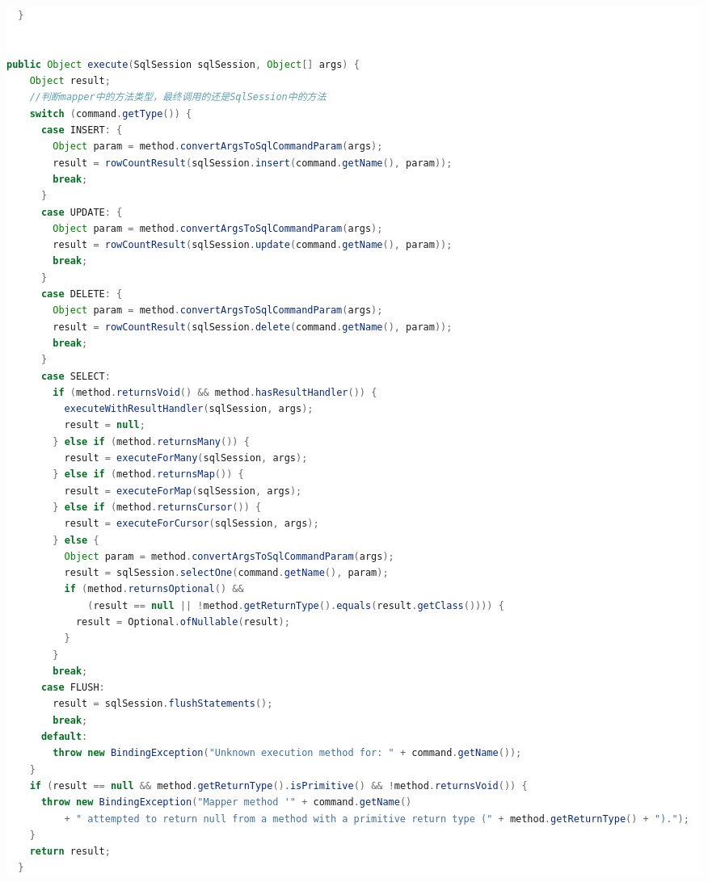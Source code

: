 ```java
  }


public Object execute(SqlSession sqlSession, Object[] args) {
    Object result;
    //判断mapper中的方法类型，最终调用的还是SqlSession中的方法
    switch (command.getType()) {
      case INSERT: {
    	Object param = method.convertArgsToSqlCommandParam(args);
        result = rowCountResult(sqlSession.insert(command.getName(), param));
        break;
      }
      case UPDATE: {
        Object param = method.convertArgsToSqlCommandParam(args);
        result = rowCountResult(sqlSession.update(command.getName(), param));
        break;
      }
      case DELETE: {
        Object param = method.convertArgsToSqlCommandParam(args);
        result = rowCountResult(sqlSession.delete(command.getName(), param));
        break;
      }
      case SELECT:
        if (method.returnsVoid() && method.hasResultHandler()) {
          executeWithResultHandler(sqlSession, args);
          result = null;
        } else if (method.returnsMany()) {
          result = executeForMany(sqlSession, args);
        } else if (method.returnsMap()) {
          result = executeForMap(sqlSession, args);
        } else if (method.returnsCursor()) {
          result = executeForCursor(sqlSession, args);
        } else {
          Object param = method.convertArgsToSqlCommandParam(args);
          result = sqlSession.selectOne(command.getName(), param);
          if (method.returnsOptional() &&
              (result == null || !method.getReturnType().equals(result.getClass()))) {
            result = Optional.ofNullable(result);
          }
        }
        break;
      case FLUSH:
        result = sqlSession.flushStatements();
        break;
      default:
        throw new BindingException("Unknown execution method for: " + command.getName());
    }
    if (result == null && method.getReturnType().isPrimitive() && !method.returnsVoid()) {
      throw new BindingException("Mapper method '" + command.getName()
          + " attempted to return null from a method with a primitive return type (" + method.getReturnType() + ").");
    }
    return result;
  }
```